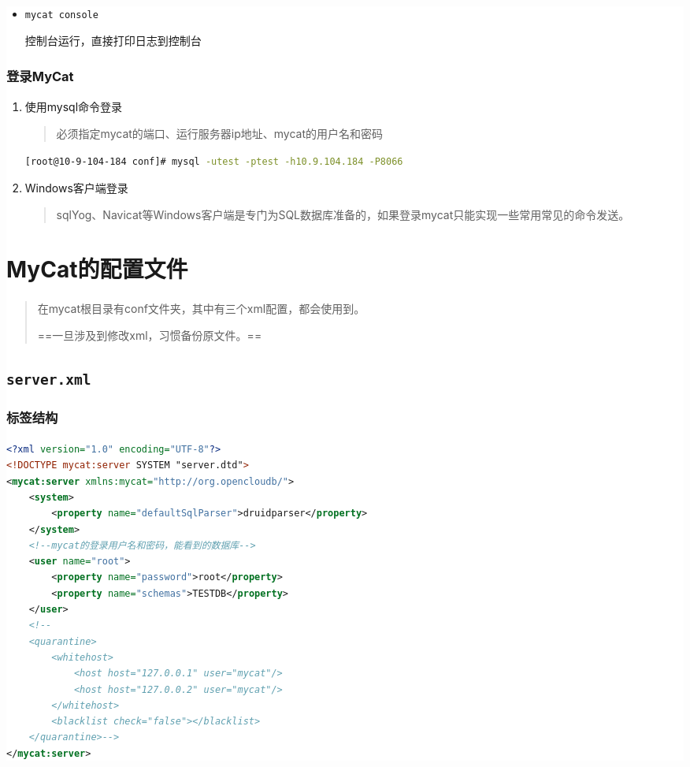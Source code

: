    - `mycat console`
   
     控制台运行，直接打印日志到控制台

### 登录MyCat

1. 使用mysql命令登录

   > 必须指定mycat的端口、运行服务器ip地址、mycat的用户名和密码

   ```sh
   [root@10-9-104-184 conf]# mysql -utest -ptest -h10.9.104.184 -P8066
   ```

   

2. Windows客户端登录

   > sqlYog、Navicat等Windows客户端是专门为SQL数据库准备的，如果登录mycat只能实现一些常用常见的命令发送。



# MyCat的配置文件

> 在mycat根目录有conf文件夹，其中有三个xml配置，都会使用到。
>
> ==一旦涉及到修改xml，习惯备份原文件。==

## `server.xml`

### 标签结构

```xml
<?xml version="1.0" encoding="UTF-8"?>
<!DOCTYPE mycat:server SYSTEM "server.dtd">
<mycat:server xmlns:mycat="http://org.opencloudb/">
    <system>
        <property name="defaultSqlParser">druidparser</property>
    </system>
    <!--mycat的登录用户名和密码，能看到的数据库-->
    <user name="root">
        <property name="password">root</property>
        <property name="schemas">TESTDB</property>
    </user>
    <!--
    <quarantine> 
        <whitehost>
            <host host="127.0.0.1" user="mycat"/>
            <host host="127.0.0.2" user="mycat"/>
        </whitehost>
        <blacklist check="false"></blacklist>
    </quarantine>-->
</mycat:server>
```
